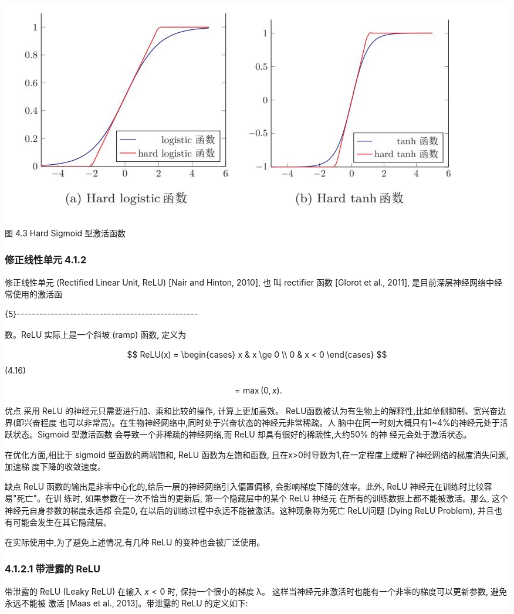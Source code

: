 ![](_page_4_Figure_16.jpeg)

图 4.3 Hard Sigmoid 型激活函数

### 修正线性单元 $4.1.2$

修正线性单元 (Rectified Linear Unit, ReLU) [Nair and Hinton, 2010], 也 叫 rectifier 函数 [Glorot et al., 2011], 是目前深层神经网络中经常使用的激活函 

{5}------------------------------------------------

数。ReLU 实际上是一个斜坡 (ramp) 函数, 定义为

$$
ReLU(x) = \begin{cases} x & x \ge 0 \\ 0 & x < 0 \end{cases}
$$
 (4.16)

$$
=\max(0, x). \tag{4.17}
$$

优点 采用 ReLU 的神经元只需要进行加、乘和比较的操作, 计算上更加高效。 ReLU函数被认为有生物上的解释性,比如单侧抑制、宽兴奋边界(即兴奋程度 也可以非常高)。在生物神经网络中,同时处于兴奋状态的神经元非常稀疏。人 脑中在同一时刻大概只有1~4%的神经元处于活跃状态。Sigmoid 型激活函数 会导致一个非稀疏的神经网络,而 ReLU 却具有很好的稀疏性,大约50% 的神 经元会处于激活状态。

在优化方面,相比于 sigmoid 型函数的两端饱和, ReLU 函数为左饱和函数, 且在x>0时导数为1,在一定程度上缓解了神经网络的梯度消失问题,加速梯 度下降的收敛速度。

缺点 ReLU 函数的输出是非零中心化的,给后一层的神经网络引入偏置偏移, 会影响梯度下降的效率。此外, ReLU 神经元在训练时比较容易"死亡"。在训 练时, 如果参数在一次不恰当的更新后, 第一个隐藏层中的某个 ReLU 神经元 在所有的训练数据上都不能被激活。那么, 这个神经元自身参数的梯度永远都 会是0, 在以后的训练过程中永远不能被激活。这种现象称为死亡 ReLU问题 (Dying ReLU Problem), 并且也有可能会发生在其它隐藏层。

在实际使用中,为了避免上述情况,有几种 ReLU 的变种也会被广泛使用。

### 4.1.2.1 带泄露的 ReLU

带泄露的 ReLU (Leaky ReLU) 在输入  $x < 0$ 时, 保持一个很小的梯度 λ。 这样当神经元非激活时也能有一个非零的梯度可以更新参数, 避免永远不能被 激活 [Maas et al., 2013]。带泄露的 ReLU 的定义如下:
